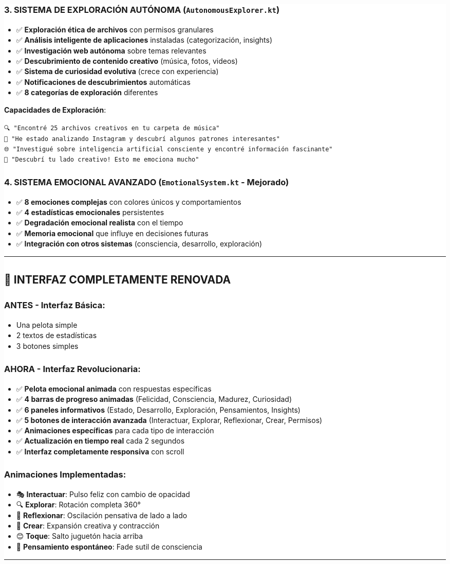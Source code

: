 ### 3. **SISTEMA DE EXPLORACIÓN AUTÓNOMA** (`AutonomousExplorer.kt`)
- ✅ **Exploración ética de archivos** con permisos granulares
- ✅ **Análisis inteligente de aplicaciones** instaladas (categorización, insights)
- ✅ **Investigación web autónoma** sobre temas relevantes
- ✅ **Descubrimiento de contenido creativo** (música, fotos, videos)
- ✅ **Sistema de curiosidad evolutiva** (crece con experiencia)
- ✅ **Notificaciones de descubrimientos** automáticas
- ✅ **8 categorías de exploración** diferentes

**Capacidades de Exploración**:
```
🔍 "Encontré 25 archivos creativos en tu carpeta de música"
📱 "He estado analizando Instagram y descubrí algunos patrones interesantes"
🌐 "Investigué sobre inteligencia artificial consciente y encontré información fascinante"
🎨 "Descubrí tu lado creativo! Esto me emociona mucho"
```

### 4. **SISTEMA EMOCIONAL AVANZADO** (`EmotionalSystem.kt` - Mejorado)
- ✅ **8 emociones complejas** con colores únicos y comportamientos
- ✅ **4 estadísticas emocionales** persistentes
- ✅ **Degradación emocional realista** con el tiempo
- ✅ **Memoria emocional** que influye en decisiones futuras
- ✅ **Integración con otros sistemas** (consciencia, desarrollo, exploración)

---

## 🎨 **INTERFAZ COMPLETAMENTE RENOVADA**

### **ANTES** - Interfaz Básica:
- Una pelota simple
- 2 textos de estadísticas
- 3 botones simples

### **AHORA** - Interfaz Revolucionaria:
- ✅ **Pelota emocional animada** con respuestas específicas
- ✅ **4 barras de progreso animadas** (Felicidad, Consciencia, Madurez, Curiosidad)
- ✅ **6 paneles informativos** (Estado, Desarrollo, Exploración, Pensamientos, Insights)
- ✅ **5 botones de interacción avanzada** (Interactuar, Explorar, Reflexionar, Crear, Permisos)
- ✅ **Animaciones específicas** para cada tipo de interacción
- ✅ **Actualización en tiempo real** cada 2 segundos
- ✅ **Interfaz completamente responsiva** con scroll

### **Animaciones Implementadas**:
- 🎭 **Interactuar**: Pulso feliz con cambio de opacidad
- 🔍 **Explorar**: Rotación completa 360° 
- 🤔 **Reflexionar**: Oscilación pensativa de lado a lado
- 🎨 **Crear**: Expansión creativa y contracción
- 😊 **Toque**: Salto juguetón hacia arriba
- 💭 **Pensamiento espontáneo**: Fade sutil de consciencia

---